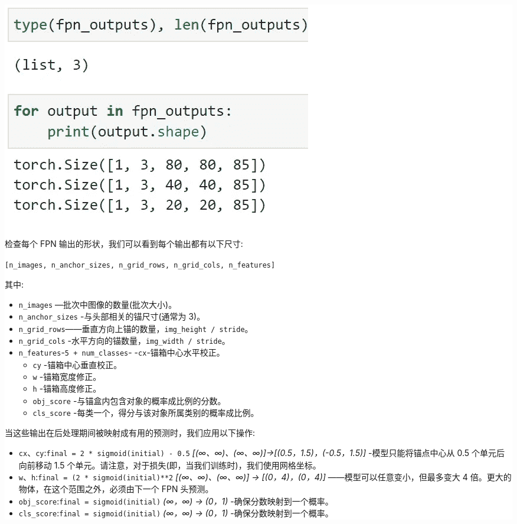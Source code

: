 ![](img/89debe6fbfe9cdd8162689801c288de5.png)

检查每个 FPN 输出的形状，我们可以看到每个输出都有以下尺寸:

```
[n_images, n_anchor_sizes, n_grid_rows, n_grid_cols, n_features]
```

其中:

*   `n_images` —批次中图像的数量(批次大小)。
*   `n_anchor_sizes` -与头部相关的锚尺寸(通常为 3)。
*   `n_grid_rows`——垂直方向上锚的数量，`img_height / stride`。
*   `n_grid_cols` -水平方向的锚数量，`img_width / stride`。
*   `n_features`-`5 + num_classes`-
    -`cx`-锚箱中心水平校正。
    - `cy` -锚箱中心垂直校正。
    - `w` -锚箱宽度修正。
    - `h` -锚箱高度修正。
    - `obj_score` -与锚盒内包含对象的概率成比例的分数。
    - `cls_score` -每类一个，得分与该对象所属类别的概率成比例。

当这些输出在后处理期间被映射成有用的预测时，我们应用以下操作:

*   `cx`、`cy`:`final = 2 * sigmoid(initial) - 0.5`
    *[(∞、∞)、(∞、∞)]→[(0.5，1.5)，(-0.5，1.5)]*
    -模型只能将锚点中心从 0.5 个单元后向前移动 1.5 个单元。请注意，对于损失(即，当我们训练时)，我们使用网格坐标。
*   `w`、`h`:`final = (2 * sigmoid(initial)**2`
    *[(∞、∞)、(∞、∞)] → [(0，4)，(0，4)]*
    ——模型可以任意变小，但最多变大 4 倍。更大的物体，在这个范围之外，必须由下一个 FPN 头预测。
*   `obj_score`:`final = sigmoid(initial)`
    *(∞，∞) → (0，1)*
    -确保分数映射到一个概率。
*   `cls_score`:`final = sigmoid(initial)`
    *(∞，∞) → (0，1)*
    -确保分数映射到一个概率。
